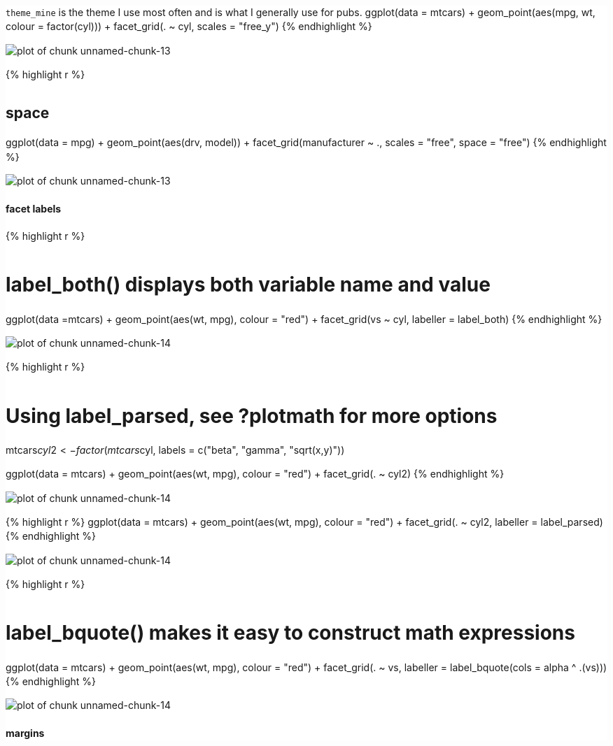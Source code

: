 ```theme_mine``` is the theme I use most often and is what I generally use for pubs.
ggplot(data = mtcars) +
  geom_point(aes(mpg, wt, colour = factor(cyl))) + 
  facet_grid(. ~ cyl, scales = "free_y")
{% endhighlight %}

![plot of chunk unnamed-chunk-13](/SNR_R_Group/figs/2016-10-05-Themes_Facets/unnamed-chunk-13-3.png)

{% highlight r %}
## space  
ggplot(data = mpg) +
  geom_point(aes(drv, model)) +
  facet_grid(manufacturer ~ ., scales = "free", space = "free")
{% endhighlight %}

![plot of chunk unnamed-chunk-13](/SNR_R_Group/figs/2016-10-05-Themes_Facets/unnamed-chunk-13-4.png)

#### facet labels


{% highlight r %}
# label_both() displays both variable name and value
 ggplot(data =mtcars) + 
   geom_point(aes(wt, mpg), colour = "red") + 
   facet_grid(vs ~ cyl, labeller = label_both)
{% endhighlight %}

![plot of chunk unnamed-chunk-14](/SNR_R_Group/figs/2016-10-05-Themes_Facets/unnamed-chunk-14-1.png)

{% highlight r %}
# Using label_parsed, see ?plotmath for more options
mtcars$cyl2 <- factor(mtcars$cyl, labels = c("beta", "gamma", "sqrt(x,y)"))

ggplot(data = mtcars) +
  geom_point(aes(wt, mpg), colour = "red") + 
  facet_grid(. ~ cyl2)
{% endhighlight %}

![plot of chunk unnamed-chunk-14](/SNR_R_Group/figs/2016-10-05-Themes_Facets/unnamed-chunk-14-2.png)

{% highlight r %}
ggplot(data = mtcars) +
  geom_point(aes(wt, mpg), colour = "red") + 
  facet_grid(. ~ cyl2, labeller = label_parsed)
{% endhighlight %}

![plot of chunk unnamed-chunk-14](/SNR_R_Group/figs/2016-10-05-Themes_Facets/unnamed-chunk-14-3.png)

{% highlight r %}
# label_bquote() makes it easy to construct math expressions
ggplot(data = mtcars) +
  geom_point(aes(wt, mpg), colour = "red") + 
  facet_grid(. ~ vs, labeller = label_bquote(cols = alpha ^ .(vs)))
{% endhighlight %}

![plot of chunk unnamed-chunk-14](/SNR_R_Group/figs/2016-10-05-Themes_Facets/unnamed-chunk-14-4.png)

#### margins
```